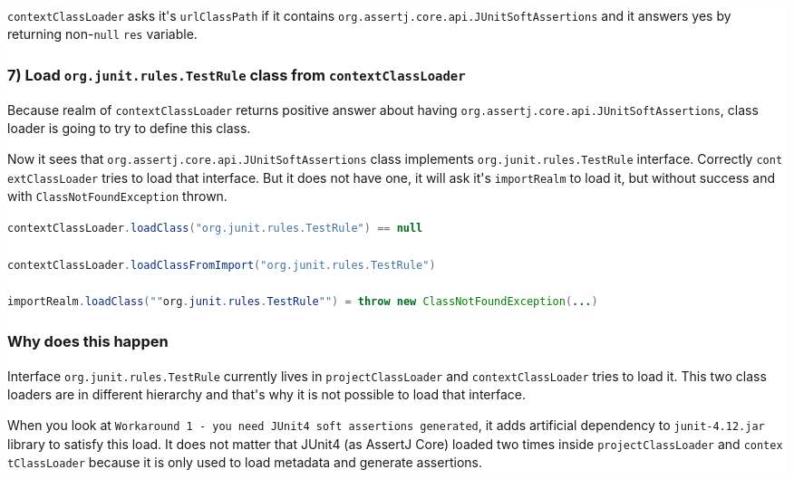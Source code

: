 `contextClassLoader` asks it's `urlClassPath` if it contains `org.assertj.core.api.JUnitSoftAssertions` and it 
answers yes by returning non-`null` `res` variable.

### 7) Load `org.junit.rules.TestRule` class from `contextClassLoader`

Because realm of `contextClassLoader` returns positive answer about having `org.assertj.core.api.JUnitSoftAssertions`,
class loader is going to try to define this class.

Now it sees that `org.assertj.core.api.JUnitSoftAssertions` class implements `org.junit.rules.TestRule` interface.
Correctly `contextClassLoader` tries to load that interface.
But it does not have one, it will ask it's `importRealm` to load it, but without success and 
with `ClassNotFoundException` thrown.

```java
contextClassLoader.loadClass("org.junit.rules.TestRule") == null

contextClassLoader.loadClassFromImport("org.junit.rules.TestRule")
 
importRealm.loadClass(""org.junit.rules.TestRule"") = throw new ClassNotFoundException(...)
``` 

### Why does this happen

Interface `org.junit.rules.TestRule` currently lives in `projectClassLoader` and `contextClassLoader` tries to load it.
This two class loaders are in different hierarchy and that's why it is not possible to load that interface.

When you look at `Workaround 1 - you need JUnit4 soft assertions generated`, it adds artificial dependency to
`junit-4.12.jar` library to satisfy this load. It does not matter that JUnit4 (as AssertJ Core) loaded two times 
inside `projectClassLoader` and `contextClassLoader` because it is only used to load metadata and generate assertions.
